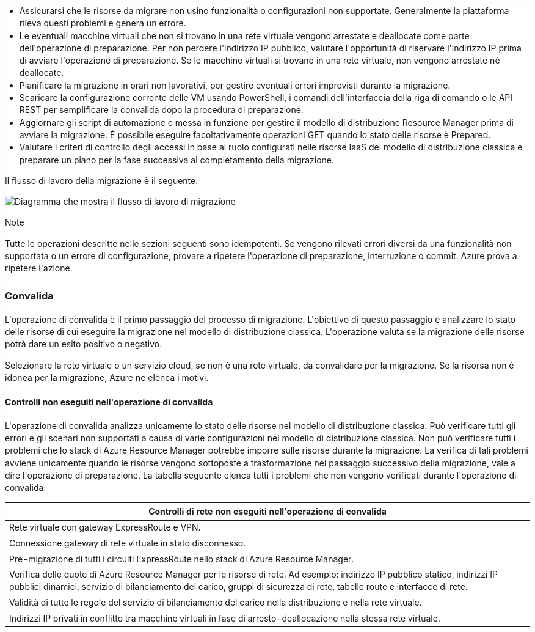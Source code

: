 * Assicurarsi che le risorse da migrare non usino funzionalità o configurazioni non supportate. Generalmente la piattaforma rileva questi problemi e genera un errore.
* Le eventuali macchine virtuali che non si trovano in una rete virtuale vengono arrestate e deallocate come parte dell'operazione di preparazione. Per non perdere l'indirizzo IP pubblico, valutare l'opportunità di riservare l'indirizzo IP prima di avviare l'operazione di preparazione. Se le macchine virtuali si trovano in una rete virtuale, non vengono arrestate né deallocate.
* Pianificare la migrazione in orari non lavorativi, per gestire eventuali errori imprevisti durante la migrazione.
* Scaricare la configurazione corrente delle VM usando PowerShell, i comandi dell'interfaccia della riga di comando o le API REST per semplificare la convalida dopo la procedura di preparazione.
* Aggiornare gli script di automazione e messa in funzione per gestire il modello di distribuzione Resource Manager prima di avviare la migrazione. È possibile eseguire facoltativamente operazioni GET quando lo stato delle risorse è Prepared.
* Valutare i criteri di controllo degli accessi in base al ruolo configurati nelle risorse IaaS del modello di distribuzione classica e preparare un piano per la fase successiva al completamento della migrazione.

Il flusso di lavoro della migrazione è il seguente:

![Diagramma che mostra il flusso di lavoro di migrazione](../articles/virtual-machines/windows/media/migration-classic-resource-manager/migration-workflow.png)

> [!NOTE]
> Tutte le operazioni descritte nelle sezioni seguenti sono idempotenti. Se vengono rilevati errori diversi da una funzionalità non supportata o un errore di configurazione, provare a ripetere l'operazione di preparazione, interruzione o commit. Azure prova a ripetere l'azione.
>
>

### <a name="validate"></a>Convalida
L'operazione di convalida è il primo passaggio del processo di migrazione. L'obiettivo di questo passaggio è analizzare lo stato delle risorse di cui eseguire la migrazione nel modello di distribuzione classica. L'operazione valuta se la migrazione delle risorse potrà dare un esito positivo o negativo.

Selezionare la rete virtuale o un servizio cloud, se non è una rete virtuale, da convalidare per la migrazione. Se la risorsa non è idonea per la migrazione, Azure ne elenca i motivi.

#### <a name="checks-not-done-in-the-validate-operation"></a>Controlli non eseguiti nell'operazione di convalida

L'operazione di convalida analizza unicamente lo stato delle risorse nel modello di distribuzione classica. Può verificare tutti gli errori e gli scenari non supportati a causa di varie configurazioni nel modello di distribuzione classica. Non può verificare tutti i problemi che lo stack di Azure Resource Manager potrebbe imporre sulle risorse durante la migrazione. La verifica di tali problemi avviene unicamente quando le risorse vengono sottoposte a trasformazione nel passaggio successivo della migrazione, vale a dire l'operazione di preparazione. La tabella seguente elenca tutti i problemi che non vengono verificati durante l'operazione di convalida:


|Controlli di rete non eseguiti nell'operazione di convalida|
|-|
|Rete virtuale con gateway ExpressRoute e VPN.|
|Connessione gateway di rete virtuale in stato disconnesso.|
|Pre-migrazione di tutti i circuiti ExpressRoute nello stack di Azure Resource Manager.|
|Verifica delle quote di Azure Resource Manager per le risorse di rete. Ad esempio: indirizzo IP pubblico statico, indirizzi IP pubblici dinamici, servizio di bilanciamento del carico, gruppi di sicurezza di rete, tabelle route e interfacce di rete. |
| Validità di tutte le regole del servizio di bilanciamento del carico nella distribuzione e nella rete virtuale. |
| Indirizzi IP privati in conflitto tra macchine virtuali in fase di arresto-deallocazione nella stessa rete virtuale. |
